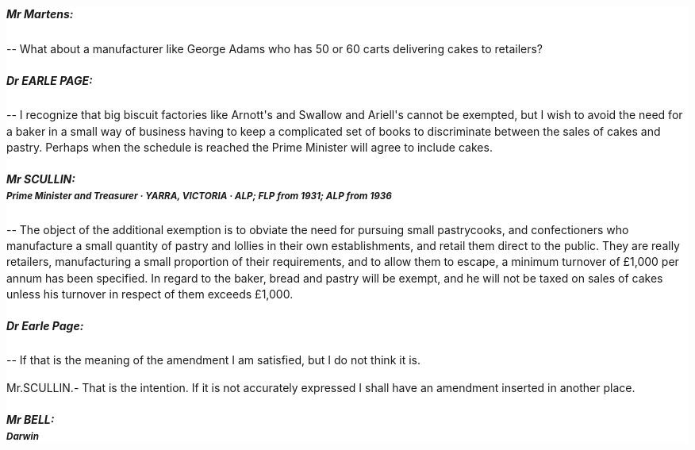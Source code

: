 ##### Mr Martens:

--  What about a manufacturer like George Adams who has 50 or 60 carts delivering cakes to retailers? 

##### Dr EARLE PAGE:

-- I recognize that big biscuit factories like Arnott's and Swallow and Ariell's cannot be exempted, but I wish to avoid the need for a baker in a small way of business having to keep a complicated set of books to discriminate between the sales of cakes and pastry. Perhaps when the schedule is reached the Prime Minister will agree to include cakes. 

##### Mr SCULLIN:<br><small class="text-muted">Prime Minister and Treasurer &middot; YARRA, VICTORIA &middot; ALP; FLP from 1931; ALP from 1936</small>

-- The object of the additional exemption is to obviate the need for pursuing small pastrycooks, and confectioners who manufacture a small quantity of pastry and lollies in their own establishments, and retail them direct to the public. They are really retailers, manufacturing a small proportion of their requirements, and to allow them to escape, a minimum turnover of £1,000 per annum has been specified. In regard to the baker, bread and pastry will be exempt, and he will not be taxed on sales of cakes unless his turnover in respect of them exceeds £1,000. 

##### Dr Earle Page:

--  If that is the meaning of the amendment I am satisfied, but I do not think it is. 

Mr.SCULLIN.- That is the intention. If it is not accurately expressed I shall have an amendment inserted in another place. 

##### Mr BELL:<br><small class="text-muted">Darwin</small>

